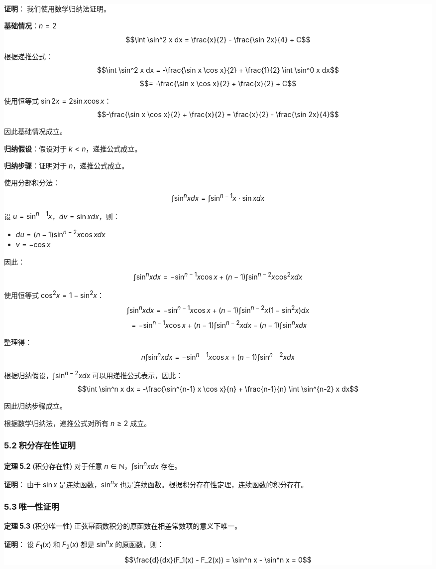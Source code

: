 **证明**：
我们使用数学归纳法证明。

**基础情况**：$n = 2$
$$\int \sin^2 x dx = \frac{x}{2} - \frac{\sin 2x}{4} + C$$

根据递推公式：
$$\int \sin^2 x dx = -\frac{\sin x \cos x}{2} + \frac{1}{2} \int \sin^0 x dx$$
$$= -\frac{\sin x \cos x}{2} + \frac{x}{2} + C$$

使用恒等式 $\sin 2x = 2\sin x \cos x$：
$$-\frac{\sin x \cos x}{2} + \frac{x}{2} = \frac{x}{2} - \frac{\sin 2x}{4}$$

因此基础情况成立。

**归纳假设**：假设对于 $k < n$，递推公式成立。

**归纳步骤**：证明对于 $n$，递推公式成立。

使用分部积分法：
$$\int \sin^n x dx = \int \sin^{n-1} x \cdot \sin x dx$$

设 $u = \sin^{n-1} x$，$dv = \sin x dx$，则：
- $du = (n-1)\sin^{n-2} x \cos x dx$
- $v = -\cos x$

因此：
$$\int \sin^n x dx = -\sin^{n-1} x \cos x + (n-1) \int \sin^{n-2} x \cos^2 x dx$$

使用恒等式 $\cos^2 x = 1 - \sin^2 x$：
$$\int \sin^n x dx = -\sin^{n-1} x \cos x + (n-1) \int \sin^{n-2} x (1 - \sin^2 x) dx$$
$$= -\sin^{n-1} x \cos x + (n-1) \int \sin^{n-2} x dx - (n-1) \int \sin^n x dx$$

整理得：
$$n \int \sin^n x dx = -\sin^{n-1} x \cos x + (n-1) \int \sin^{n-2} x dx$$

根据归纳假设，$\int \sin^{n-2} x dx$ 可以用递推公式表示，因此：
$$\int \sin^n x dx = -\frac{\sin^{n-1} x \cos x}{n} + \frac{n-1}{n} \int \sin^{n-2} x dx$$

因此归纳步骤成立。

根据数学归纳法，递推公式对所有 $n \geq 2$ 成立。

### 5.2 积分存在性证明

**定理 5.2** (积分存在性)
对于任意 $n \in \mathbb{N}$，$\int \sin^n x dx$ 存在。

**证明**：
由于 $\sin x$ 是连续函数，$\sin^n x$ 也是连续函数。根据积分存在性定理，连续函数的积分存在。

### 5.3 唯一性证明

**定理 5.3** (积分唯一性)
正弦幂函数积分的原函数在相差常数项的意义下唯一。

**证明**：
设 $F_1(x)$ 和 $F_2(x)$ 都是 $\sin^n x$ 的原函数，则：
$$\frac{d}{dx}(F_1(x) - F_2(x)) = \sin^n x - \sin^n x = 0$$
